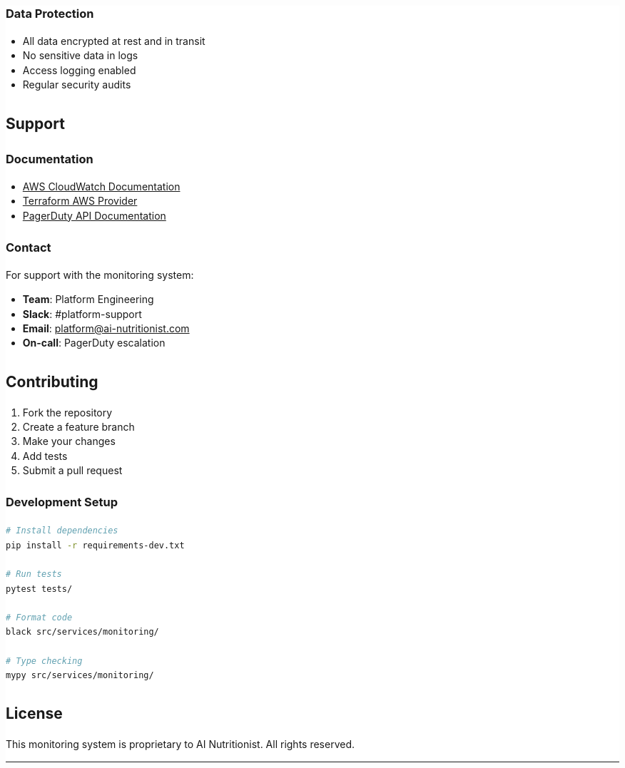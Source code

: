 ### Data Protection

- All data encrypted at rest and in transit
- No sensitive data in logs
- Access logging enabled
- Regular security audits

## Support

### Documentation

- [AWS CloudWatch Documentation](https://docs.aws.amazon.com/cloudwatch/)
- [Terraform AWS Provider](https://registry.terraform.io/providers/hashicorp/aws/latest/docs)
- [PagerDuty API Documentation](https://developer.pagerduty.com/)

### Contact

For support with the monitoring system:

- **Team**: Platform Engineering
- **Slack**: #platform-support
- **Email**: platform@ai-nutritionist.com
- **On-call**: PagerDuty escalation

## Contributing

1. Fork the repository
2. Create a feature branch
3. Make your changes
4. Add tests
5. Submit a pull request

### Development Setup

```bash
# Install dependencies
pip install -r requirements-dev.txt

# Run tests
pytest tests/

# Format code
black src/services/monitoring/

# Type checking
mypy src/services/monitoring/
```

## License

This monitoring system is proprietary to AI Nutritionist. All rights reserved.

---